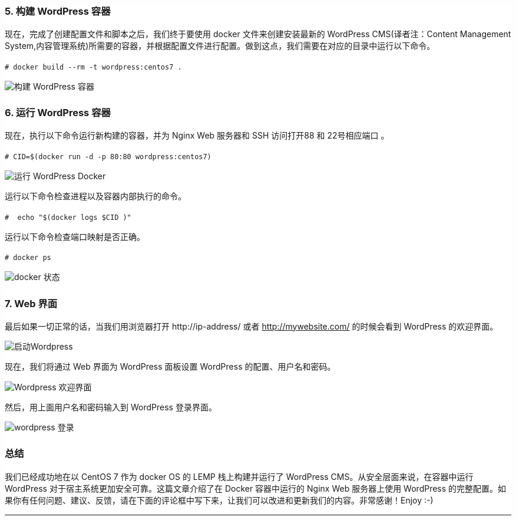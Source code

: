 ### 5. 构建 WordPress 容器 ###

现在，完成了创建配置文件和脚本之后，我们终于要使用 docker 文件来创建安装最新的 WordPress CMS(译者注：Content Management System,内容管理系统)所需要的容器，并根据配置文件进行配置。做到这点，我们需要在对应的目录中运行以下命令。

    # docker build --rm -t wordpress:centos7 .

![构建 WordPress 容器](http://blog.linoxide.com/wp-content/uploads/2015/03/building-wordpress-container.png)

### 6. 运行 WordPress 容器 ###

现在，执行以下命令运行新构建的容器，并为 Nginx Web 服务器和 SSH 访问打开88 和 22号相应端口 。

    # CID=$(docker run -d -p 80:80 wordpress:centos7)

![运行 WordPress Docker](http://blog.linoxide.com/wp-content/uploads/2015/03/run-wordpress-docker.png)

运行以下命令检查进程以及容器内部执行的命令。

    #  echo "$(docker logs $CID )"

运行以下命令检查端口映射是否正确。

    # docker ps

![docker 状态](http://blog.linoxide.com/wp-content/uploads/2015/03/docker-state.png)

### 7. Web 界面 ###

最后如果一切正常的话，当我们用浏览器打开 http://ip-address/ 或者 http://mywebsite.com/ 的时候会看到 WordPress 的欢迎界面。

![启动Wordpress](http://blog.linoxide.com/wp-content/uploads/2015/03/wordpress-start.png)

现在，我们将通过 Web 界面为 WordPress 面板设置 WordPress 的配置、用户名和密码。

![Wordpress 欢迎界面](http://blog.linoxide.com/wp-content/uploads/2015/03/wordpress-welcome.png)

然后，用上面用户名和密码输入到 WordPress 登录界面。

![wordpress 登录](http://blog.linoxide.com/wp-content/uploads/2015/03/wordpress-login.png)

### 总结 ###

我们已经成功地在以 CentOS 7 作为 docker OS 的 LEMP 栈上构建并运行了 WordPress CMS。从安全层面来说，在容器中运行 WordPress 对于宿主系统更加安全可靠。这篇文章介绍了在 Docker 容器中运行的 Nginx Web 服务器上使用 WordPress 的完整配置。如果你有任何问题、建议、反馈，请在下面的评论框中写下来，让我们可以改进和更新我们的内容。非常感谢！Enjoy :-) 

--------------------------------------------------------------------------------
